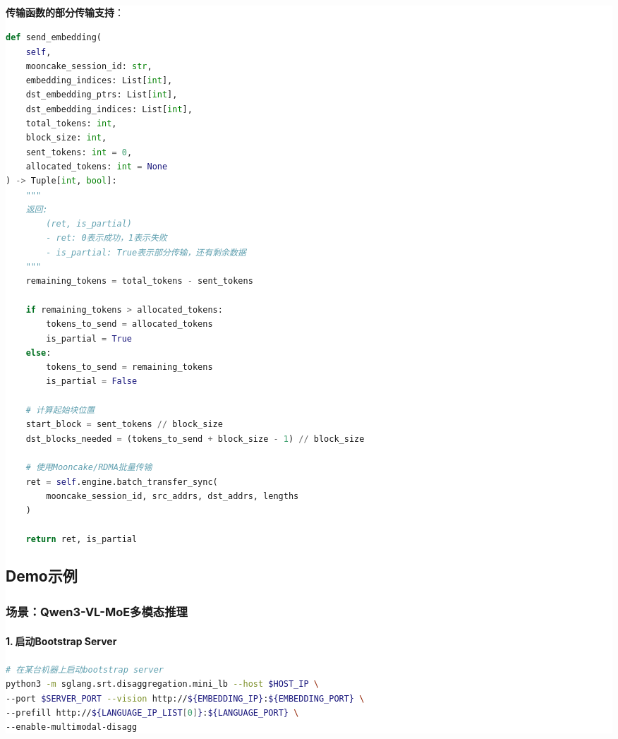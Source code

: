 **传输函数的部分传输支持**：

```python
def send_embedding(
    self,
    mooncake_session_id: str,
    embedding_indices: List[int],
    dst_embedding_ptrs: List[int],
    dst_embedding_indices: List[int],
    total_tokens: int,
    block_size: int,
    sent_tokens: int = 0,
    allocated_tokens: int = None
) -> Tuple[int, bool]:
    """
    返回:
        (ret, is_partial)
        - ret: 0表示成功，1表示失败
        - is_partial: True表示部分传输，还有剩余数据
    """
    remaining_tokens = total_tokens - sent_tokens

    if remaining_tokens > allocated_tokens:
        tokens_to_send = allocated_tokens
        is_partial = True
    else:
        tokens_to_send = remaining_tokens
        is_partial = False

    # 计算起始块位置
    start_block = sent_tokens // block_size
    dst_blocks_needed = (tokens_to_send + block_size - 1) // block_size

    # 使用Mooncake/RDMA批量传输
    ret = self.engine.batch_transfer_sync(
        mooncake_session_id, src_addrs, dst_addrs, lengths
    )

    return ret, is_partial
```

## Demo示例

### 场景：Qwen3-VL-MoE多模态推理

#### 1. 启动Bootstrap Server

```bash
# 在某台机器上启动bootstrap server
python3 -m sglang.srt.disaggregation.mini_lb --host $HOST_IP \
--port $SERVER_PORT --vision http://${EMBEDDING_IP}:${EMBEDDING_PORT} \
--prefill http://${LANGUAGE_IP_LIST[0]}:${LANGUAGE_PORT} \
--enable-multimodal-disagg
```
